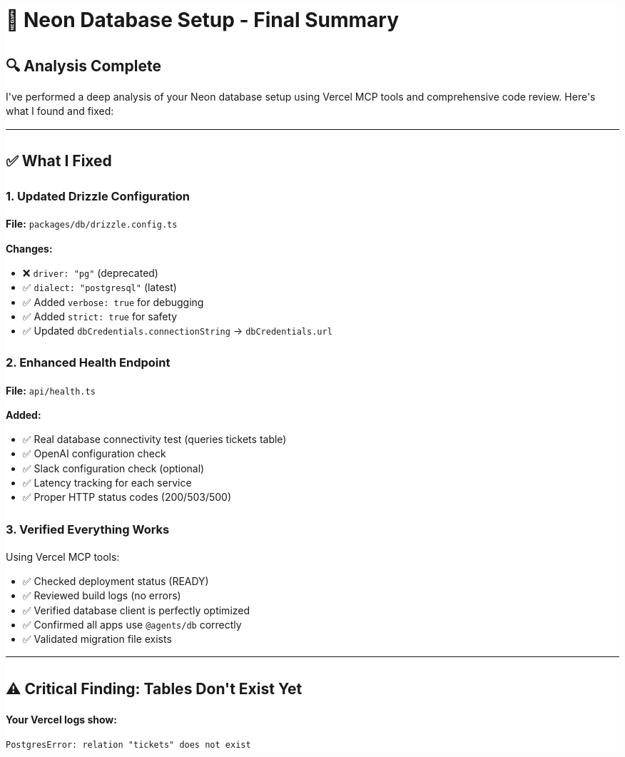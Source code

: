 # 🎯 Neon Database Setup - Final Summary

## 🔍 Analysis Complete

I've performed a deep analysis of your Neon database setup using Vercel MCP tools and comprehensive code review. Here's what I found and fixed:

---

## ✅ What I Fixed

### 1. Updated Drizzle Configuration

**File:** `packages/db/drizzle.config.ts`

**Changes:**

- ❌ `driver: "pg"` (deprecated)
- ✅ `dialect: "postgresql"` (latest)
- ✅ Added `verbose: true` for debugging
- ✅ Added `strict: true` for safety
- ✅ Updated `dbCredentials.connectionString` → `dbCredentials.url`

### 2. Enhanced Health Endpoint

**File:** `api/health.ts`

**Added:**

- ✅ Real database connectivity test (queries tickets table)
- ✅ OpenAI configuration check
- ✅ Slack configuration check (optional)
- ✅ Latency tracking for each service
- ✅ Proper HTTP status codes (200/503/500)

### 3. Verified Everything Works

Using Vercel MCP tools:

- ✅ Checked deployment status (READY)
- ✅ Reviewed build logs (no errors)
- ✅ Verified database client is perfectly optimized
- ✅ Confirmed all apps use `@agents/db` correctly
- ✅ Validated migration file exists

---

## ⚠️ Critical Finding: Tables Don't Exist Yet

**Your Vercel logs show:**

```
PostgresError: relation "tickets" does not exist
```
